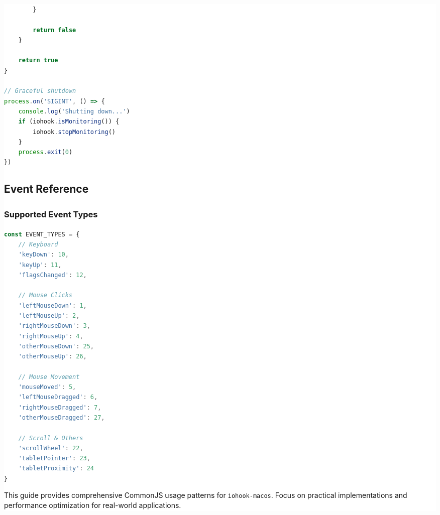 ```javascript
        }
        
        return false
    }
    
    return true
}

// Graceful shutdown
process.on('SIGINT', () => {
    console.log('Shutting down...')
    if (iohook.isMonitoring()) {
        iohook.stopMonitoring()
    }
    process.exit(0)
})
```

## Event Reference

### Supported Event Types
```javascript
const EVENT_TYPES = {
    // Keyboard
    'keyDown': 10,
    'keyUp': 11,
    'flagsChanged': 12,
    
    // Mouse Clicks
    'leftMouseDown': 1,
    'leftMouseUp': 2,
    'rightMouseDown': 3,
    'rightMouseUp': 4,
    'otherMouseDown': 25,
    'otherMouseUp': 26,
    
    // Mouse Movement
    'mouseMoved': 5,
    'leftMouseDragged': 6,
    'rightMouseDragged': 7,
    'otherMouseDragged': 27,
    
    // Scroll & Others
    'scrollWheel': 22,
    'tabletPointer': 23,
    'tabletProximity': 24
}
```

This guide provides comprehensive CommonJS usage patterns for `iohook-macos`. Focus on practical implementations and performance optimization for real-world applications. 